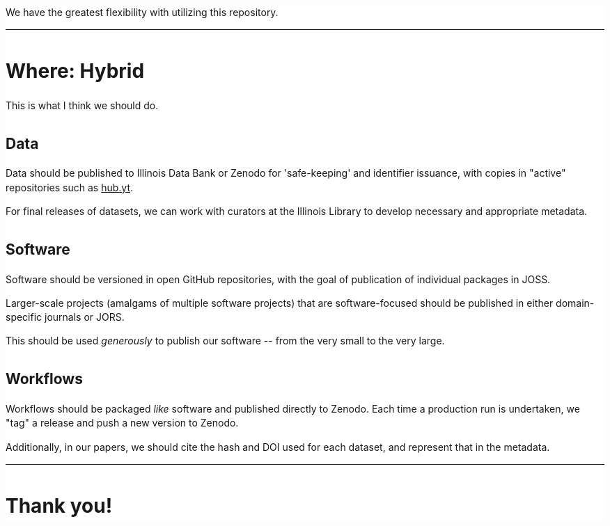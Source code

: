We have the greatest flexibility with utilizing this repository.

</div>
</div>

---

# Where: Hybrid

This is what I think we should do.

<div class="multiCol">
    <div class="col">

## Data

Data should be published to Illinois Data Bank or Zenodo for 'safe-keeping' and identifier issuance, with copies in "active" repositories such as [hub.yt](https://hub.yt/).

For final releases of datasets, we can work with curators at the Illinois Library to develop necessary and appropriate metadata.

</div>
<div class="col">

## Software

Software should be versioned in open GitHub repositories, with the goal of publication of individual packages in JOSS.

Larger-scale projects (amalgams of multiple software projects) that are software-focused should be published in either domain-specific journals or JORS.

This should be used *generously* to publish our software -- from the very small to the very large.

</div>
<div class="col">

## Workflows

Workflows should be packaged *like* software and published directly to Zenodo.  Each time a production run is undertaken, we "tag" a release and push a new version to Zenodo.

Additionally, in our papers, we should cite the hash and DOI used for each dataset, and represent that in the metadata.

</div>
</div>

---



# Thank you!
